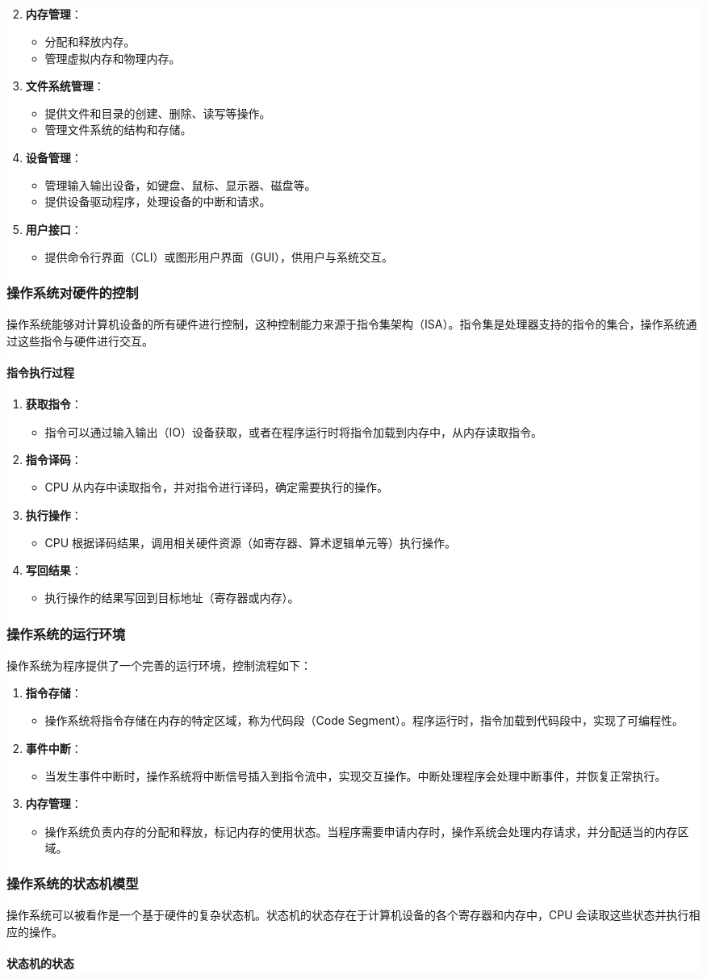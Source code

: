 2. **内存管理**：

   - 分配和释放内存。
   - 管理虚拟内存和物理内存。

3. **文件系统管理**：

   - 提供文件和目录的创建、删除、读写等操作。
   - 管理文件系统的结构和存储。

4. **设备管理**：

   - 管理输入输出设备，如键盘、鼠标、显示器、磁盘等。
   - 提供设备驱动程序，处理设备的中断和请求。

5. **用户接口**：
   - 提供命令行界面（CLI）或图形用户界面（GUI），供用户与系统交互。

### 操作系统对硬件的控制

操作系统能够对计算机设备的所有硬件进行控制，这种控制能力来源于指令集架构（ISA）。指令集是处理器支持的指令的集合，操作系统通过这些指令与硬件进行交互。

#### 指令执行过程

1. **获取指令**：

   - 指令可以通过输入输出（IO）设备获取，或者在程序运行时将指令加载到内存中，从内存读取指令。

2. **指令译码**：

   - CPU 从内存中读取指令，并对指令进行译码，确定需要执行的操作。

3. **执行操作**：

   - CPU 根据译码结果，调用相关硬件资源（如寄存器、算术逻辑单元等）执行操作。

4. **写回结果**：
   - 执行操作的结果写回到目标地址（寄存器或内存）。

### 操作系统的运行环境

操作系统为程序提供了一个完善的运行环境，控制流程如下：

1. **指令存储**：

   - 操作系统将指令存储在内存的特定区域，称为代码段（Code Segment）。程序运行时，指令加载到代码段中，实现了可编程性。

2. **事件中断**：

   - 当发生事件中断时，操作系统将中断信号插入到指令流中，实现交互操作。中断处理程序会处理中断事件，并恢复正常执行。

3. **内存管理**：
   - 操作系统负责内存的分配和释放，标记内存的使用状态。当程序需要申请内存时，操作系统会处理内存请求，并分配适当的内存区域。

### 操作系统的状态机模型

操作系统可以被看作是一个基于硬件的复杂状态机。状态机的状态存在于计算机设备的各个寄存器和内存中，CPU 会读取这些状态并执行相应的操作。

#### 状态机的状态
